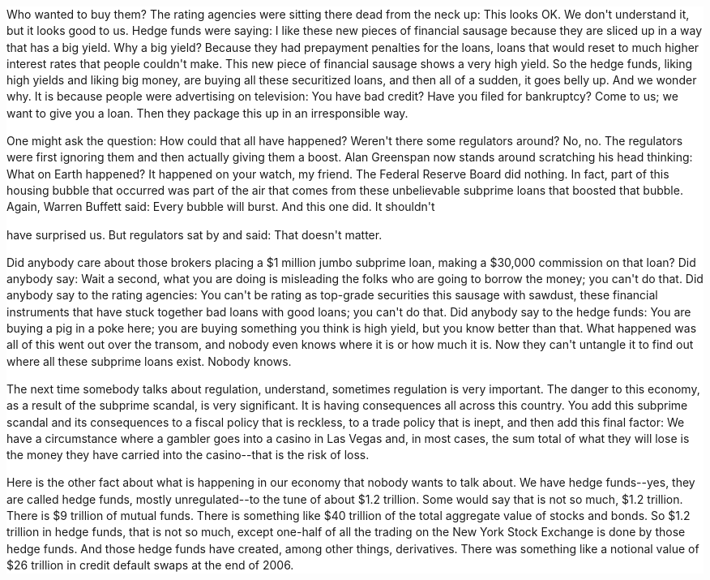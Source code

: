 
Who wanted to buy them? The rating agencies were sitting there dead 
from the neck up: This looks OK. We don't understand it, but it looks 
good to us. Hedge funds were saying: I like these new pieces of 
financial sausage because they are sliced up in a way that has a big 
yield. Why a big yield? Because they had prepayment penalties for the 
loans, loans that would reset to much higher interest rates that people 
couldn't make. This new piece of financial sausage shows a very high 
yield. So the hedge funds, liking high yields and liking big money, are 
buying all these securitized loans, and then all of a sudden, it goes 
belly up. And we wonder why. It is because people were advertising on 
television: You have bad credit? Have you filed for bankruptcy? Come to 
us; we want to give you a loan. Then they package this up in an 
irresponsible way.

One might ask the question: How could that all have happened? Weren't 
there some regulators around? No, no. The regulators were first 
ignoring them and then actually giving them a boost. Alan Greenspan now 
stands around scratching his head thinking: What on Earth happened? It 
happened on your watch, my friend. The Federal Reserve Board did 
nothing. In fact, part of this housing bubble that occurred was part of 
the air that comes from these unbelievable subprime loans that boosted 
that bubble. Again, Warren Buffett said: Every bubble will burst. And 
this one did. It shouldn't


have surprised us. But regulators sat by and said: That doesn't matter.

Did anybody care about those brokers placing a $1 million jumbo 
subprime loan, making a $30,000 commission on that loan? Did anybody 
say: Wait a second, what you are doing is misleading the folks who are 
going to borrow the money; you can't do that. Did anybody say to the 
rating agencies: You can't be rating as top-grade securities this 
sausage with sawdust, these financial instruments that have stuck 
together bad loans with good loans; you can't do that. Did anybody say 
to the hedge funds: You are buying a pig in a poke here; you are buying 
something you think is high yield, but you know better than that. What 
happened was all of this went out over the transom, and nobody even 
knows where it is or how much it is. Now they can't untangle it to find 
out where all these subprime loans exist. Nobody knows.

The next time somebody talks about regulation, understand, sometimes 
regulation is very important. The danger to this economy, as a result 
of the subprime scandal, is very significant. It is having consequences 
all across this country. You add this subprime scandal and its 
consequences to a fiscal policy that is reckless, to a trade policy 
that is inept, and then add this final factor: We have a circumstance 
where a gambler goes into a casino in Las Vegas and, in most cases, the 
sum total of what they will lose is the money they have carried into 
the casino--that is the risk of loss.

Here is the other fact about what is happening in our economy that 
nobody wants to talk about. We have hedge funds--yes, they are called 
hedge funds, mostly unregulated--to the tune of about $1.2 trillion. 
Some would say that is not so much, $1.2 trillion. There is $9 trillion 
of mutual funds. There is something like $40 trillion of the total 
aggregate value of stocks and bonds. So $1.2 trillion in hedge funds, 
that is not so much, except one-half of all the trading on the New York 
Stock Exchange is done by those hedge funds. And those hedge funds have 
created, among other things, derivatives. There was something like a 
notional value of $26 trillion in credit default swaps at the end of 
2006.
